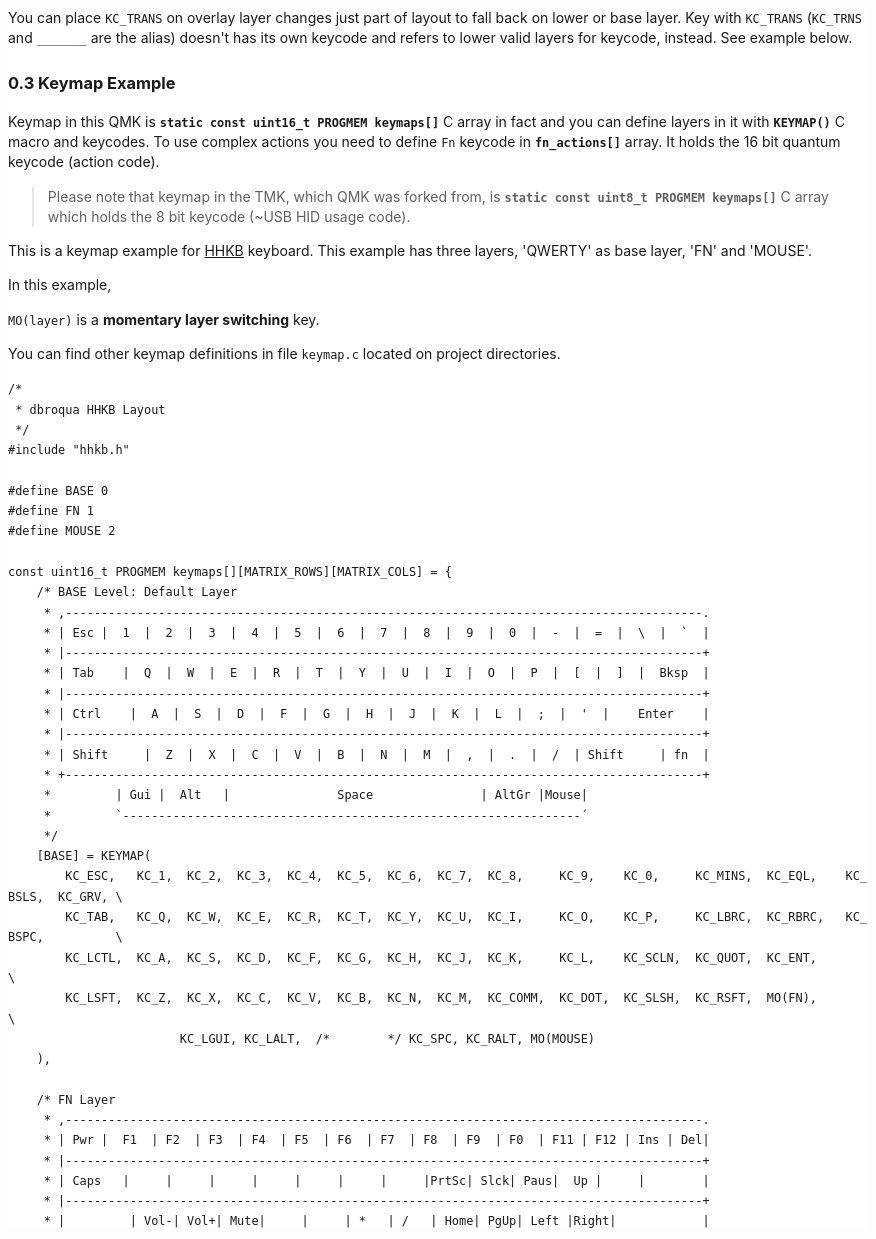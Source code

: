 You can place `KC_TRANS` on overlay layer changes just part of layout to fall back on lower or base layer.
Key with `KC_TRANS` (`KC_TRNS` and `_______` are the alias) doesn't has its own keycode and refers to lower valid layers for keycode, instead.
See example below.


### 0.3 Keymap Example
Keymap in this QMK is **`static const uint16_t PROGMEM keymaps[]`** C array in fact and you can define layers in it with **`KEYMAP()`** C macro and keycodes. To use complex actions you need to define `Fn` keycode in **`fn_actions[]`** array.  It holds the 16 bit quantum keycode (action code).

> Please note that keymap in the TMK, which QMK was forked from, is **`static const uint8_t PROGMEM keymaps[]`** C array which holds the 8 bit keycode (~USB HID usage code).

This is a keymap example for [HHKB](http://en.wikipedia.org/wiki/Happy_Hacking_Keyboard) keyboard.
This example has three layers, 'QWERTY' as base layer, 'FN' and  'MOUSE'.

In this example,

 `MO(layer)` is a **momentary layer switching** key.

You can find other keymap definitions in file `keymap.c` located on project directories.

```
/*
 * dbroqua HHKB Layout
 */
#include "hhkb.h"

#define BASE 0
#define FN 1
#define MOUSE 2

const uint16_t PROGMEM keymaps[][MATRIX_ROWS][MATRIX_COLS] = {
    /* BASE Level: Default Layer
     * ,-----------------------------------------------------------------------------------------.
     * | Esc |  1  |  2  |  3  |  4  |  5  |  6  |  7  |  8  |  9  |  0  |  -  |  =  |  \  |  `  |
     * |-----------------------------------------------------------------------------------------+
     * | Tab    |  Q  |  W  |  E  |  R  |  T  |  Y  |  U  |  I  |  O  |  P  |  [  |  ]  |  Bksp  |
     * |-----------------------------------------------------------------------------------------+
     * | Ctrl    |  A  |  S  |  D  |  F  |  G  |  H  |  J  |  K  |  L  |  ;  |  '  |    Enter    |
     * |-----------------------------------------------------------------------------------------+
     * | Shift     |  Z  |  X  |  C  |  V  |  B  |  N  |  M  |  ,  |  .  |  /  | Shift     | fn  |
     * +-----------------------------------------------------------------------------------------+
     *         | Gui |  Alt   |               Space               | AltGr |Mouse|
     *         `----------------------------------------------------------------´
     */
    [BASE] = KEYMAP(
        KC_ESC,   KC_1,  KC_2,  KC_3,  KC_4,  KC_5,  KC_6,  KC_7,  KC_8,     KC_9,    KC_0,     KC_MINS,  KC_EQL,    KC_BSLS,  KC_GRV, \
        KC_TAB,   KC_Q,  KC_W,  KC_E,  KC_R,  KC_T,  KC_Y,  KC_U,  KC_I,     KC_O,    KC_P,     KC_LBRC,  KC_RBRC,   KC_BSPC,          \
        KC_LCTL,  KC_A,  KC_S,  KC_D,  KC_F,  KC_G,  KC_H,  KC_J,  KC_K,     KC_L,    KC_SCLN,  KC_QUOT,  KC_ENT,                      \
        KC_LSFT,  KC_Z,  KC_X,  KC_C,  KC_V,  KC_B,  KC_N,  KC_M,  KC_COMM,  KC_DOT,  KC_SLSH,  KC_RSFT,  MO(FN),                    \
                        KC_LGUI, KC_LALT,  /*        */ KC_SPC, KC_RALT, MO(MOUSE)
    ),

    /* FN Layer
     * ,-----------------------------------------------------------------------------------------.
     * | Pwr |  F1  | F2  | F3  | F4  | F5  | F6  | F7  | F8  | F9  | F0  | F11 | F12 | Ins | Del|
     * |-----------------------------------------------------------------------------------------+
     * | Caps   |     |     |     |     |     |     |     |PrtSc| Slck| Paus|  Up |     |        |
     * |-----------------------------------------------------------------------------------------+
     * |         | Vol-| Vol+| Mute|     |     | *   | /   | Home| PgUp| Left |Right|            |
```

[HID_usage]: http://www.usb.org/developers/hidpage/Hut1_12v2.pdf